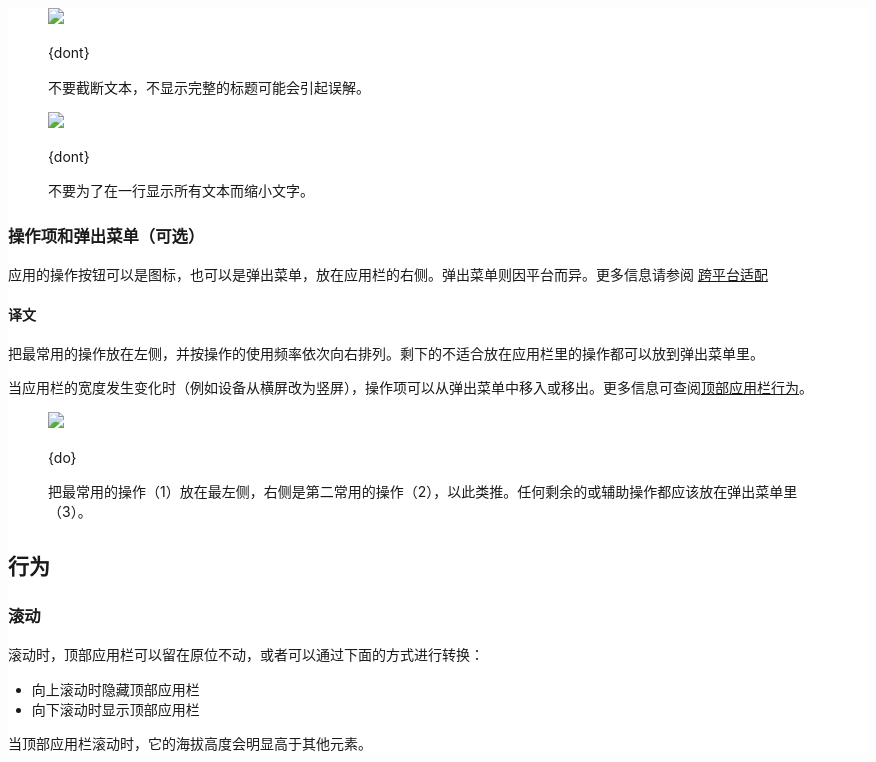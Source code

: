 </figcaption></figure><figure>

![]({assets_path}/components/app-bars-top/topappbars-layout-title-dont-truncated.png)

<figcaption>

{dont}

[en]: <> (Don’t truncate text, hiding the full title may cause misunderstanding.)
不要截断文本，不显示完整的标题可能会引起误解。

</figcaption></figure><figure>

![]({assets_path}/components/app-bars-top/topappbars-layout-title-dont-shrink.png)

<figcaption>

{dont}

[en]: <> (Don’t shrink text to fit on a single line.)
不要为了在一行显示所有文本而缩小文字。

</figcaption></figure>

[en]: <> (Action items and overflow menu \(optional\))
### 操作项和弹出菜单（可选）

[en]: <> (App actions are placed on the right side of an app bar, either as icons or in an overflow menu. Overflow menus differ across mobile platforms. For more guidance refer to [cross-platform adaptation]\(https://www.mdui.org/design/platform-guidance/cross-platform-adaptation.html\).)
应用的操作按钮可以是图标，也可以是弹出菜单，放在应用栏的右侧。弹出菜单则因平台而异。更多信息请参阅 [跨平台适配](https://www.mdui.org/design/platform-guidance/cross-platform-adaptation.html)

[en]: <> (Icon placement)
#### 译文

[en]: <> (Place most-used actions on the left, progressing towards the least-used actions on the far right. Any remaining actions that don’t fit on the app bar can go into an overflow menu.)
把最常用的操作放在左侧，并按操作的使用频率依次向右排列。剩下的不适合放在应用栏里的操作都可以放到弹出菜单里。

[en]: <> (Actions move into and out of the overflow menu as the app bar width changes, such as if a device is rotated from landscape to portrait orientation. More guidance on this is available in [top app bar behavior]\(https://www.mdui.org/design/components/app-bar-top.html#behavior\).)
当应用栏的宽度发生变化时（例如设备从横屏改为竖屏），操作项可以从弹出菜单中移入或移出。更多信息可查阅[顶部应用栏行为](https://www.mdui.org/design/components/app-bar-top.html#behavior)。

<figure>

![]({assets_path}/components/app-bars-top/topappbars-layout-actionoverflow.png)

<figcaption>

{do}

[en]: <> (Order action items by putting the most-used action \(1\) on the far left, second most used action \(2\) to it’s right, and so on. Any remaining or secondary actions should be placed in an overflow menu \(3\).)
把最常用的操作（1）放在最左侧，右侧是第二常用的操作（2），以此类推。任何剩余的或辅助操作都应该放在弹出菜单里（3）。

</figcaption></figure>

[en]: <> (Behavior)
<h2 id="behavior">行为</h2>

[en]: <> (Scrolling)
### 滚动

[en]: <> (Upon scrolling, the top app bar can remain in place, or transform in the following ways:)
滚动时，顶部应用栏可以留在原位不动，或者可以通过下面的方式进行转换：

[en]: <> (Scrolling upward hides the top app bar)
[en]: <> (Scrolling downward reveals the top app bar)
* 向上滚动时隐藏顶部应用栏
* 向下滚动时显示顶部应用栏

[en]: <> (When the top app bar scrolls, its elevation above other elements becomes apparent.)
当顶部应用栏滚动时，它的海拔高度会明显高于其他元素。

<figure><video controls loop muted preload="metadata" class="mdui-video-fluid"><source data-src="{assets_path}/components/app-bars-top/topappbars-behavior-scrolling-hide.mp4" src="{assets_path}/components/app-bars-top/topappbars-behavior-scrolling-hide.mp4" type="video/mp4"></video><figcaption>


[en]: <> (App bars: top)
[en]: <> (The top app bar displays information and actions relating to the current screen.)
[en]: <> (Usage)
[en]: <> (Anatomy)
[en]: <> (Contextual action bar)
[en]: <> (Theming)
[en]: <> (Specs)
[en]: <> (Implementation)
[en]: <> (Usage)
[en]: <> (The top app bar provides content and actions related to the current screen. It’s used for branding, screen titles, navigation, and actions.)
[en]: <> (It can transform into a contextual action bar.)
[en]: <> (Principles)
[en]: <> (Persistent)
[en]: <> (Top app bars appear at the top of each screen in an app, and can disappear upon scroll.)
[en]: <> (Guiding)
[en]: <> (Top app bars provide a reliable way to guide users through an app.)
[en]: <> (Consistent)
[en]: <> (Top app bars have a consistent position and content to increase familiarity.)
[en]: <> (Types)
[en]: <> (Regular)
[en]: <> (A regular top app bar)
[en]: <> (Contextual action bar)
[en]: <> (Contextual action bars provide actions for selected items. A top app bar can transform into a contextual action bar, remaining active until an action is taken or it is dismissed.)
[en]: <> (Anatomy)
[en]: <> (The recommended placement of elements in a top app bar for left-to-right languages is:)
[en]: <> (Place navigation on the far left)
[en]: <> (Place any titles to the right of navigation)
[en]: <> (Place contextual actions to the right of navigation)
[en]: <> (Place an overflow menu \(if used\) to the far right)
[en]: <> (For right-to-left languages, placement positions should be flipped.)
[en]: <> (Container)
[en]: <> (Navigation icon \(optional\))
[en]: <> (Title \(optional\))
[en]: <> (Action items \(optional\))
[en]: <> (Overflow menu \(optional\))
[en]: <> (Bar)
[en]: <> (The bar holds the content of the top app bar. A variety of bar heights are available:)
[en]: <> (Regular)
[en]: <> (Prominent)
[en]: <> (Dense \(desktop only\))
[en]: <> (Prominent dense \(desktop only\))
[en]: <> (Prominent)
[en]: <> (Prominent top app bars can be used for longer titles, to house imagery, or to provide a stronger presence to the top app bar.)
[en]: <> (Regular top app bar on mobile)
[en]: <> (Prominent top app bar on mobile)
[en]: <> (Dense \(desktop only\))
[en]: <> (The top app bar may be condensed on desktop to accommodate denser layouts.)
[en]: <> (Regular top app bar on desktop)
[en]: <> (Dense top app bar on desktop)
[en]: <> (Prominent dense)
[en]: <> (Prominent top app bars on desktop can have a dense state to accommodate denser layouts.)
[en]: <> (Prominent top app bar on desktop)
[en]: <> (Prominent dense top app bar on desktop)
[en]: <> (Images in bars)
[en]: <> (Bars can contain imagery. Prominent top app bars are recommended for image use because they provide more space.)
[en]: <> (Don’t use imagery that makes top app bar text and icons illegible.)
[en]: <> (A prominent top app bar with imagery)
[en]: <> (Don’t place imagery in a bar that makes the top app bar’s text and icons illegible.)
[en]: <> (Navigation icon \(optional\))
[en]: <> (A navigation icon is optional. When it appears in an app bar, it’s aligned on the left of the bar.)
[en]: <> (It can take any of the following forms:)
[en]: <> (A menu icon, which opens a navigation drawer)
[en]: <> (An up arrow, which navigating up an app’s hierarchy)
[en]: <> (A back arrow, which returns to the previous screen)
[en]: <> (Title \(optional\))
[en]: <> (The app bar title can be used to describe:)
[en]: <> (The screen a user is currently on)
[en]: <> (The section the user is currently in)
[en]: <> (The app being used)
[en]: <> (By default, titles are left aligned on desktop. The default position of titles on mobile and tablet depends on the platform. More information on this is available in [cross-platform adaptation]\(https://www.mdui.org/design/platform-guidance/cross-platform-adaptation.html\).)
[en]: <> (If title text is long, use a prominent app bar and wrap the title to two lines.)
[en]: <> (Don’t wrap text in a regular top app bar.)
[en]: <> (The top app bar disappears upon scrolling up, and appears upon scrolling down.)
[en]: <> (Top app bars can be positioned at the same elevation as content. Upon scroll, they increase elevation and let content scroll behind them.)
[en]: <> (When scrolling up, prominent top app bars using imagery can transform into normal top app bars. They should not return to prominent mode until the user scrolls back to the top of the page.)
[en]: <> (Nesting actions)
[en]: <> (When a screen is resized, the top app bar resizes with it. Actions are consolidated into the overflow menu.)
[en]: <> (Action positioning)
[en]: <> (The actions move to the overflow menu from right to left, making the most-used action the last to be moved to the overflow menu.)
[en]: <> (As a top app bar is resized, actions move to the overflow menu from right to left.)
[en]: <> (Scaled down to 62.5%)
[en]: <> (Contextual action bar)
[en]: <> (Usage)
[en]: <> (A top app bar can transform into a contextual action bar to provide contextual actions to selected items. For example, upon user selection of photos from a gallery, the top app bar transforms to a contextual app bar with actions related to the selected photos.)
[en]: <> (When a top app bar transforms into a contextual action bar, the following changes occur:)
[en]: <> (The bar color changes)
[en]: <> (Navigation icon is replaced with a close icon)
[en]: <> (Top app bar title text converts to contextual action bar text)
[en]: <> (Top app bar actions are replaced with contextual actions)
[en]: <> (Upon closing, the contextual action bar transforms back into a top app bar.)
[en]: <> (Top app bar transforming into a contextual action bar)
[en]: <> (Anatomy)
[en]: <> (Close button \(instead of a navigation icon\))
[en]: <> (Contextual title)
[en]: <> (Contextual actions)
[en]: <> (Overflow menu \(optional\))
[en]: <> (Bar)
[en]: <> (When a top app bar transforms into a contextual action bar, the bar should change color to indicate a change of state.)
[en]: <> (Theming)
[en]: <> (Fortnightly Material Theme)
[en]: <> (This news app’s top app bar has been customized using Material Theming. Areas of customization include color and typography.)
[en]: <> (Fortnightly’s customized top app bar)
[en]: <> (Color)
[en]: <> (Element      | Category     | Attribute          | Value)
[en]: <> (---------    |----------    |---------           |------)
[en]: <> (Container    | Surface      | Color<br>Opacity   | #FFFFFF<br>100%)
[en]: <> (Text, icons  | On Surface   | Color<br>Opacity   | #000000<br>100%)
[en]: <> (Typography)
[en]: <> (Element      | Category     | Attribute                          | Value)
[en]: <> (---------    |----------    |---------                           |------)
[en]: <> (Text         | H6           | Typeface<br>Font<br>Size<br>Case   | Merriweather<br>Bold Italic<br/>20<br/>Title case Italic<br>20<br>Title case)
[en]: <> (Rally Material Theme)
[en]: <> (This financial app’s top app bar has been customized using Material Theming. Areas of customization include color and typography.)
[en]: <> (Rally’s customized top app bar)
[en]: <> (Color)
[en]: <> (Element      | Category     | Attribute          | Value)
[en]: <> (---------    |----------    |---------           |------)
[en]: <> (Container    | Surface      | Color<br>Opacity   | #363640<br>100%)
[en]: <> (Text         | On Surface   | Color<br>Opacity   | #FFFFFF<br>100%)
[en]: <> (Icons        | On Surface   | Color<br>Opacity   | #FFFFFF<br>60%)
[en]: <> (Typography)
[en]: <> (Element      | Category     | Attribute                          | Value)
[en]: <> (---------    |----------    |---------                           |------)
[en]: <> (Text         | H6           | Typeface<br>Font<br>Size<br>Case   | Roboto Condensed<br>Regular<br>20<br>Title case)
[en]: <> (Shrine Material Theme)
[en]: <> (This retail app’s top app bar has been customized using Material Theming. Areas of customization include color and typography.)
[en]: <> (Posivibe’s customized top app bar)
[en]: <> (Color)
[en]: <> (Element      | Category     | Attribute          | Value)
[en]: <> (---------    |----------    |---------           |------)
[en]: <> (Container    | Primary      | Color<br>Opacity   | #FEDBD0<br>100%)
[en]: <> (Text, icons  | On Primary   | Color<br>Opacity   | #442C2E<br>100%)
[en]: <> (Typography)
[en]: <> (Element      | Category     | Attribute                          | Value)
[en]: <> (---------    |----------    |---------                           |------)
[en]: <> (Text         | H6           | Typeface<br>Font<br>Size<br>Case   | Rubik<br>Medium<br>20<br>Title case)
[en]: <> (Specs)
[en]: <> (Mobile)
[en]: <> (Regular top app bar)
[en]: <> (Extended top app bar)